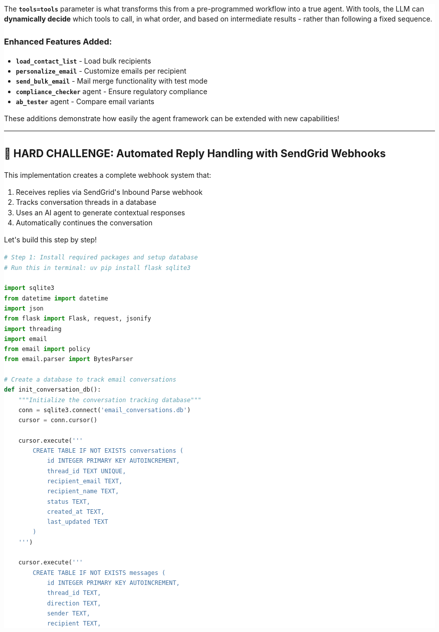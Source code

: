 The **`tools=tools`** parameter is what transforms this from a pre-programmed workflow into a true agent. With tools, the LLM can **dynamically decide** which tools to call, in what order, and based on intermediate results - rather than following a fixed sequence.

### Enhanced Features Added:
- **`load_contact_list`** - Load bulk recipients
- **`personalize_email`** - Customize emails per recipient
- **`send_bulk_email`** - Mail merge functionality with test mode
- **`compliance_checker`** agent - Ensure regulatory compliance
- **`ab_tester`** agent - Compare email variants

These additions demonstrate how easily the agent framework can be extended with new capabilities!

---

## 🚀 HARD CHALLENGE: Automated Reply Handling with SendGrid Webhooks

This implementation creates a complete webhook system that:
1. Receives replies via SendGrid's Inbound Parse webhook
2. Tracks conversation threads in a database
3. Uses an AI agent to generate contextual responses
4. Automatically continues the conversation

Let's build this step by step!


```python
# Step 1: Install required packages and setup database
# Run this in terminal: uv pip install flask sqlite3

import sqlite3
from datetime import datetime
import json
from flask import Flask, request, jsonify
import threading
import email
from email import policy
from email.parser import BytesParser

# Create a database to track email conversations
def init_conversation_db():
    """Initialize the conversation tracking database"""
    conn = sqlite3.connect('email_conversations.db')
    cursor = conn.cursor()
    
    cursor.execute('''
        CREATE TABLE IF NOT EXISTS conversations (
            id INTEGER PRIMARY KEY AUTOINCREMENT,
            thread_id TEXT UNIQUE,
            recipient_email TEXT,
            recipient_name TEXT,
            status TEXT,
            created_at TEXT,
            last_updated TEXT
        )
    ''')
    
    cursor.execute('''
        CREATE TABLE IF NOT EXISTS messages (
            id INTEGER PRIMARY KEY AUTOINCREMENT,
            thread_id TEXT,
            direction TEXT,
            sender TEXT,
            recipient TEXT,
```